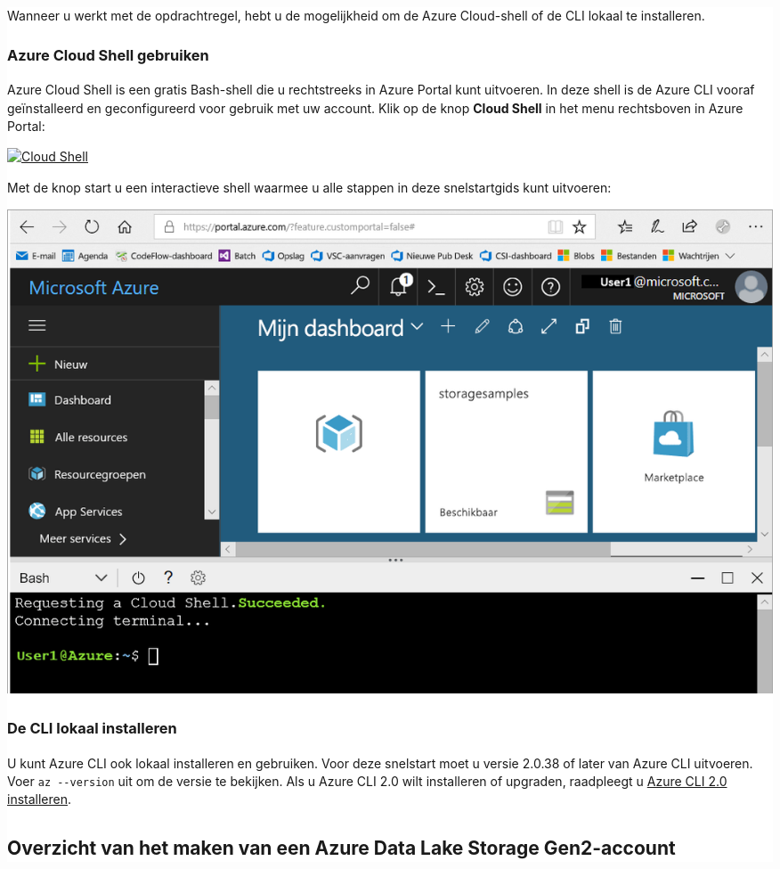 Wanneer u werkt met de opdrachtregel, hebt u de mogelijkheid om de Azure Cloud-shell of de CLI lokaal te installeren.

### <a name="use-azure-cloud-shell"></a>Azure Cloud Shell gebruiken

Azure Cloud Shell is een gratis Bash-shell die u rechtstreeks in Azure Portal kunt uitvoeren. In deze shell is de Azure CLI vooraf geïnstalleerd en geconfigureerd voor gebruik met uw account. Klik op de knop **Cloud Shell** in het menu rechtsboven in Azure Portal:

[![Cloud Shell](./media/quickstart-create-account/cloud-shell-menu.png)](https://portal.azure.com)

Met de knop start u een interactieve shell waarmee u alle stappen in deze snelstartgids kunt uitvoeren:

[![Schermopname van het Cloud Shell-venster in de portal](./media/quickstart-create-account/cloud-shell.png)](https://portal.azure.com)

### <a name="install-the-cli-locally"></a>De CLI lokaal installeren

U kunt Azure CLI ook lokaal installeren en gebruiken. Voor deze snelstart moet u versie 2.0.38 of later van Azure CLI uitvoeren. Voer `az --version` uit om de versie te bekijken. Als u Azure CLI 2.0 wilt installeren of upgraden, raadpleegt u [Azure CLI 2.0 installeren](/cli/azure/install-azure-cli).

## <a name="overview-of-creating-an-azure-data-lake-storage-gen2-account"></a>Overzicht van het maken van een Azure Data Lake Storage Gen2-account
